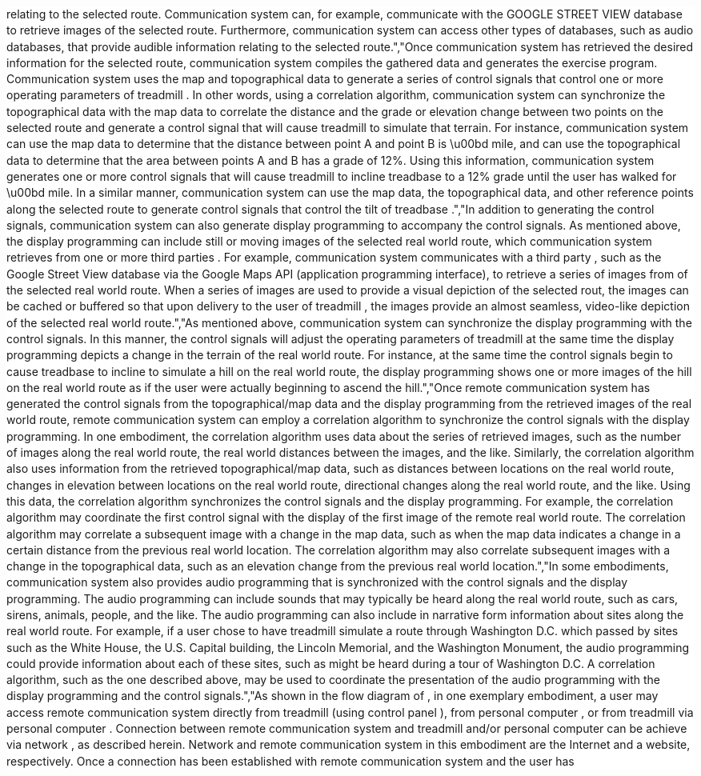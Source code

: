 relating to the selected route. Communication system  can, for example, communicate with the GOOGLE STREET VIEW database to retrieve images of the selected route. Furthermore, communication system  can access other types of databases, such as audio databases, that provide audible information relating to the selected route.","Once communication system  has retrieved the desired information for the selected route, communication system  compiles the gathered data and generates the exercise program. Communication system  uses the map and topographical data to generate a series of control signals that control one or more operating parameters of treadmill . In other words, using a correlation algorithm, communication system  can synchronize the topographical data with the map data to correlate the distance and the grade or elevation change between two points on the selected route and generate a control signal that will cause treadmill to simulate that terrain. For instance, communication system  can use the map data to determine that the distance between point A and point B is \u00bd mile, and can use the topographical data to determine that the area between points A and B has a grade of 12%. Using this information, communication system generates one or more control signals that will cause treadmill to incline treadbase  to a 12% grade until the user has walked for \u00bd mile. In a similar manner, communication system  can use the map data, the topographical data, and other reference points along the selected route to generate control signals that control the tilt of treadbase .","In addition to generating the control signals, communication system  can also generate display programming to accompany the control signals. As mentioned above, the display programming can include still or moving images of the selected real world route, which communication system  retrieves from one or more third parties . For example, communication system  communicates with a third party , such as the Google Street View database via the Google Maps API (application programming interface), to retrieve a series of images from of the selected real world route. When a series of images are used to provide a visual depiction of the selected rout, the images can be cached or buffered so that upon delivery to the user of treadmill , the images provide an almost seamless, video-like depiction of the selected real world route.","As mentioned above, communication system  can synchronize the display programming with the control signals. In this manner, the control signals will adjust the operating parameters of treadmill at the same time the display programming depicts a change in the terrain of the real world route. For instance, at the same time the control signals begin to cause treadbase  to incline to simulate a hill on the real world route, the display programming shows one or more images of the hill on the real world route as if the user were actually beginning to ascend the hill.","Once remote communication system  has generated the control signals from the topographical\/map data and the display programming from the retrieved images of the real world route, remote communication system  can employ a correlation algorithm to synchronize the control signals with the display programming. In one embodiment, the correlation algorithm uses data about the series of retrieved images, such as the number of images along the real world route, the real world distances between the images, and the like. Similarly, the correlation algorithm also uses information from the retrieved topographical\/map data, such as distances between locations on the real world route, changes in elevation between locations on the real world route, directional changes along the real world route, and the like. Using this data, the correlation algorithm synchronizes the control signals and the display programming. For example, the correlation algorithm may coordinate the first control signal with the display of the first image of the remote real world route. The correlation algorithm may correlate a subsequent image with a change in the map data, such as when the map data indicates a change in a certain distance from the previous real world location. The correlation algorithm may also correlate subsequent images with a change in the topographical data, such as an elevation change from the previous real world location.","In some embodiments, communication system  also provides audio programming that is synchronized with the control signals and the display programming. The audio programming can include sounds that may typically be heard along the real world route, such as cars, sirens, animals, people, and the like. The audio programming can also include in narrative form information about sites along the real world route. For example, if a user chose to have treadmill simulate a route through Washington D.C. which passed by sites such as the White House, the U.S. Capital building, the Lincoln Memorial, and the Washington Monument, the audio programming could provide information about each of these sites, such as might be heard during a tour of Washington D.C. A correlation algorithm, such as the one described above, may be used to coordinate the presentation of the audio programming with the display programming and the control signals.","As shown in the flow diagram of , in one exemplary embodiment, a user may access remote communication system  directly from treadmill (using control panel ), from personal computer , or from treadmill via personal computer . Connection between remote communication system  and treadmill and\/or personal computer  can be achieve via network , as described herein. Network  and remote communication system  in this embodiment are the Internet and a website, respectively. Once a connection has been established with remote communication system  and the user has